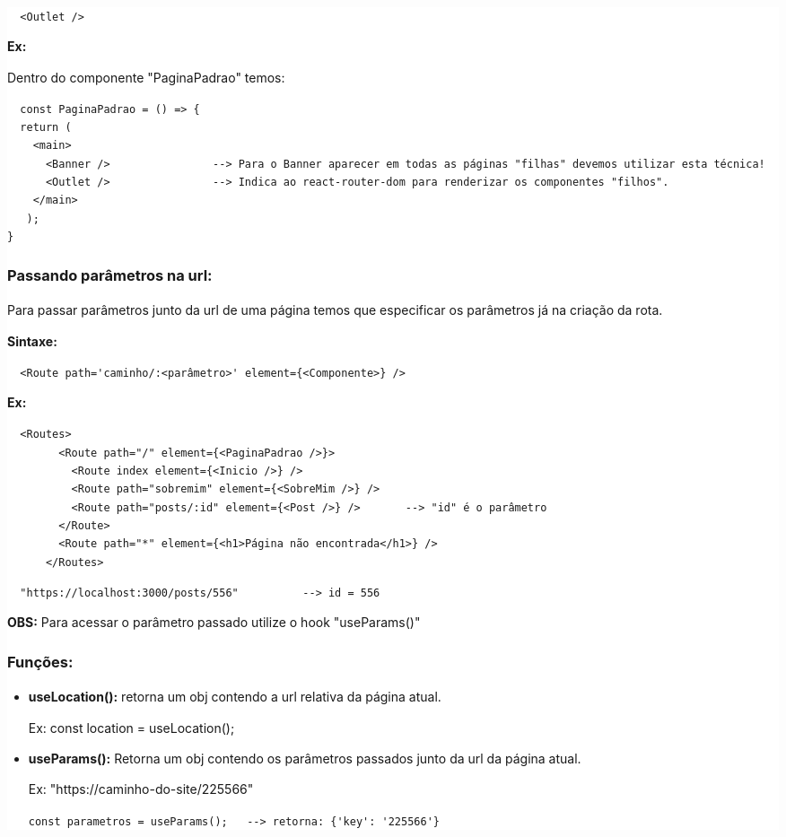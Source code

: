 ```
  <Outlet />
```

**Ex:**

Dentro do componente "PaginaPadrao" temos:

```
  const PaginaPadrao = () => {
  return (
    <main>
      <Banner />                --> Para o Banner aparecer em todas as páginas "filhas" devemos utilizar esta técnica!
      <Outlet />                --> Indica ao react-router-dom para renderizar os componentes "filhos".
    </main>
   );
}
```

### Passando parâmetros na url:

Para passar parâmetros junto da url de uma página temos que especificar os parâmetros já na criação da rota.

**Sintaxe:**

      <Route path='caminho/:<parâmetro>' element={<Componente>} />

**Ex:**

```
  <Routes>
        <Route path="/" element={<PaginaPadrao />}>
          <Route index element={<Inicio />} />
          <Route path="sobremim" element={<SobreMim />} />
          <Route path="posts/:id" element={<Post />} />       --> "id" é o parâmetro
        </Route>
        <Route path="*" element={<h1>Página não encontrada</h1>} />
      </Routes>
```

      "https://localhost:3000/posts/556"          --> id = 556

**OBS:** Para acessar o parâmetro passado utilize o hook "useParams()"

### Funções:

- **useLocation():** retorna um obj contendo a url relativa da página atual.

  Ex: const location = useLocation();

- **useParams():** Retorna um obj contendo os parâmetros passados junto da url da página atual.

  Ex: "https://caminho-do-site/225566"

      const parametros = useParams();   --> retorna: {'key': '225566'}
